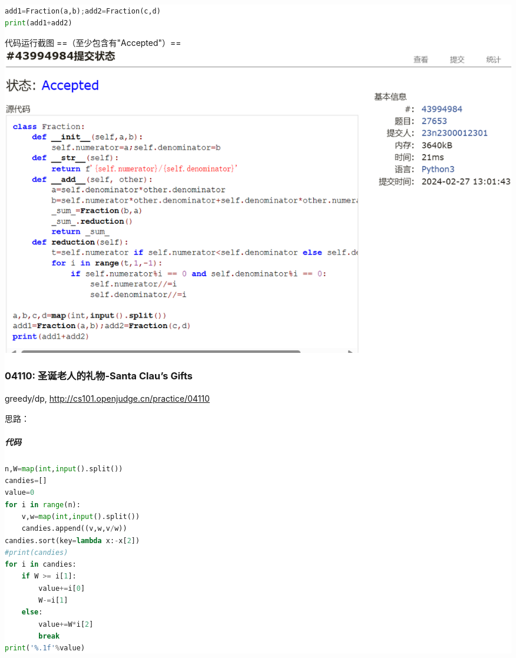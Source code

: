 ```python
add1=Fraction(a,b);add2=Fraction(c,d)
print(add1+add2)

```



代码运行截图 ==（至少包含有"Accepted"）==
![](.assignment2_images/ec91d202.png)




### 04110: 圣诞老人的礼物-Santa Clau’s Gifts

greedy/dp, http://cs101.openjudge.cn/practice/04110



思路：



##### 代码

```python
n,W=map(int,input().split())
candies=[]
value=0
for i in range(n):
    v,w=map(int,input().split())
    candies.append((v,w,v/w))
candies.sort(key=lambda x:-x[2])
#print(candies)
for i in candies:
    if W >= i[1]:
        value+=i[0]
        W-=i[1]
    else:
        value+=W*i[2]
        break
print('%.1f'%value)

```
